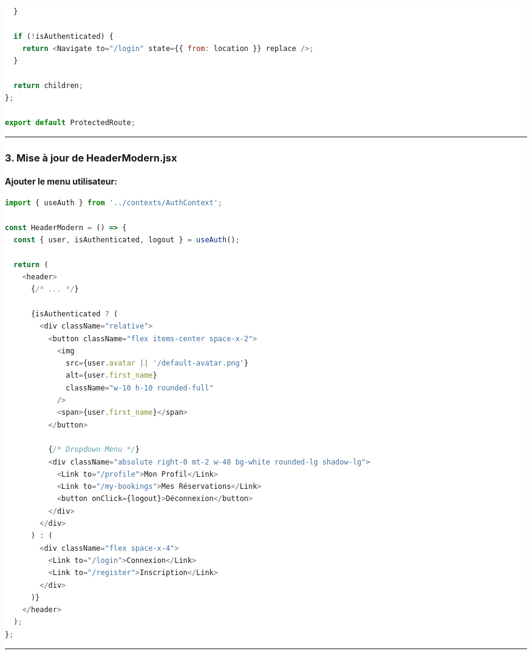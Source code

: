 ```javascript
  }

  if (!isAuthenticated) {
    return <Navigate to="/login" state={{ from: location }} replace />;
  }

  return children;
};

export default ProtectedRoute;
```

---

### 3. Mise à jour de HeaderModern.jsx

**Ajouter le menu utilisateur:**

```javascript
import { useAuth } from '../contexts/AuthContext';

const HeaderModern = () => {
  const { user, isAuthenticated, logout } = useAuth();
  
  return (
    <header>
      {/* ... */}
      
      {isAuthenticated ? (
        <div className="relative">
          <button className="flex items-center space-x-2">
            <img 
              src={user.avatar || '/default-avatar.png'} 
              alt={user.first_name}
              className="w-10 h-10 rounded-full"
            />
            <span>{user.first_name}</span>
          </button>
          
          {/* Dropdown Menu */}
          <div className="absolute right-0 mt-2 w-48 bg-white rounded-lg shadow-lg">
            <Link to="/profile">Mon Profil</Link>
            <Link to="/my-bookings">Mes Réservations</Link>
            <button onClick={logout}>Déconnexion</button>
          </div>
        </div>
      ) : (
        <div className="flex space-x-4">
          <Link to="/login">Connexion</Link>
          <Link to="/register">Inscription</Link>
        </div>
      )}
    </header>
  );
};
```

---
